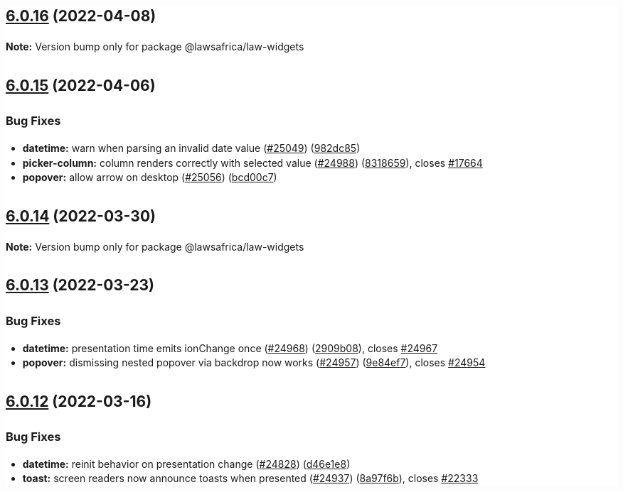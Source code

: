 ## [6.0.16](https://github.com/laws-africa/la-web-components/compare/v6.0.15...v6.0.16) (2022-04-08)

**Note:** Version bump only for package @lawsafrica/law-widgets

## [6.0.15](https://github.com/laws-africa/la-web-components/compare/v6.0.14...v6.0.15) (2022-04-06)

### Bug Fixes

- **datetime:** warn when parsing an invalid date value ([#25049](https://github.com/laws-africa/la-web-components/issues/25049)) ([982dc85](https://github.com/laws-africa/la-web-components/commit/982dc853befe8ccf54163a0b145e563da06f5dc1))
- **picker-column:** column renders correctly with selected value ([#24988](https://github.com/laws-africa/la-web-components/issues/24988)) ([8318659](https://github.com/laws-africa/la-web-components/commit/83186598ed6cf08b0f0421076c4afb3ab53e1e57)), closes [#17664](https://github.com/laws-africa/la-web-components/issues/17664)
- **popover:** allow arrow on desktop ([#25056](https://github.com/laws-africa/la-web-components/issues/25056)) ([bcd00c7](https://github.com/laws-africa/la-web-components/commit/bcd00c7a6ebb6a00193f04458976ff8b86395215))

## [6.0.14](https://github.com/laws-africa/la-web-components/compare/v6.0.13...v6.0.14) (2022-03-30)

**Note:** Version bump only for package @lawsafrica/law-widgets

## [6.0.13](https://github.com/laws-africa/la-web-components/compare/v6.0.12...v6.0.13) (2022-03-23)

### Bug Fixes

- **datetime:** presentation time emits ionChange once ([#24968](https://github.com/laws-africa/la-web-components/issues/24968)) ([2909b08](https://github.com/laws-africa/la-web-components/commit/2909b080b7020299a4554c1459b4b190ff739085)), closes [#24967](https://github.com/laws-africa/la-web-components/issues/24967)
- **popover:** dismissing nested popover via backdrop now works ([#24957](https://github.com/laws-africa/la-web-components/issues/24957)) ([9e84ef7](https://github.com/laws-africa/la-web-components/commit/9e84ef7f91d76ca5a1ecaffc7592287267d5368b)), closes [#24954](https://github.com/laws-africa/la-web-components/issues/24954)

## [6.0.12](https://github.com/laws-africa/la-web-components/compare/v6.0.11...v6.0.12) (2022-03-16)

### Bug Fixes

- **datetime:** reinit behavior on presentation change ([#24828](https://github.com/laws-africa/la-web-components/issues/24828)) ([d46e1e8](https://github.com/laws-africa/la-web-components/commit/d46e1e8506ca5095817b421e9edb37d41451e885))
- **toast:** screen readers now announce toasts when presented ([#24937](https://github.com/laws-africa/la-web-components/issues/24937)) ([8a97f6b](https://github.com/laws-africa/la-web-components/commit/8a97f6b5c9ca1e77c1790abd1e924955b6b6ea27)), closes [#22333](https://github.com/laws-africa/la-web-components/issues/22333)
